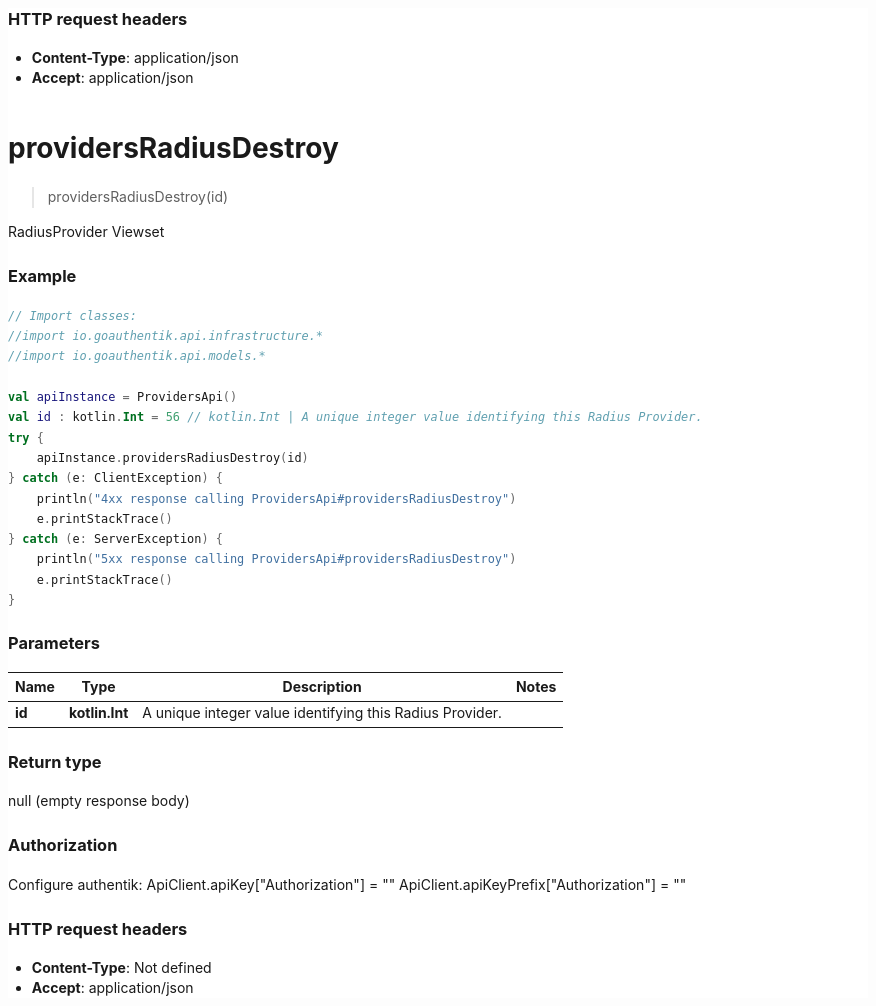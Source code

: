 ### HTTP request headers

 - **Content-Type**: application/json
 - **Accept**: application/json

<a id="providersRadiusDestroy"></a>
# **providersRadiusDestroy**
> providersRadiusDestroy(id)



RadiusProvider Viewset

### Example
```kotlin
// Import classes:
//import io.goauthentik.api.infrastructure.*
//import io.goauthentik.api.models.*

val apiInstance = ProvidersApi()
val id : kotlin.Int = 56 // kotlin.Int | A unique integer value identifying this Radius Provider.
try {
    apiInstance.providersRadiusDestroy(id)
} catch (e: ClientException) {
    println("4xx response calling ProvidersApi#providersRadiusDestroy")
    e.printStackTrace()
} catch (e: ServerException) {
    println("5xx response calling ProvidersApi#providersRadiusDestroy")
    e.printStackTrace()
}
```

### Parameters

Name | Type | Description  | Notes
------------- | ------------- | ------------- | -------------
 **id** | **kotlin.Int**| A unique integer value identifying this Radius Provider. |

### Return type

null (empty response body)

### Authorization


Configure authentik:
    ApiClient.apiKey["Authorization"] = ""
    ApiClient.apiKeyPrefix["Authorization"] = ""

### HTTP request headers

 - **Content-Type**: Not defined
 - **Accept**: application/json
